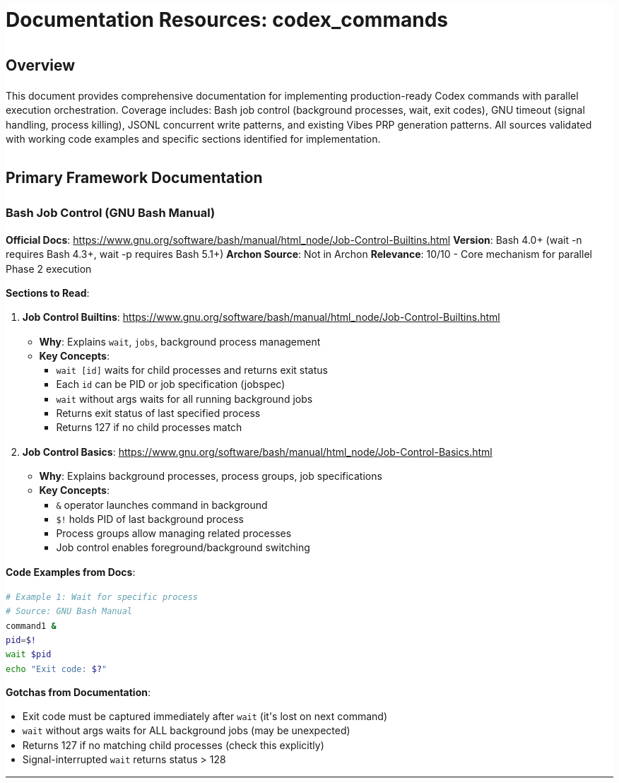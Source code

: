 # Documentation Resources: codex_commands

## Overview

This document provides comprehensive documentation for implementing production-ready Codex commands with parallel execution orchestration. Coverage includes: Bash job control (background processes, wait, exit codes), GNU timeout (signal handling, process killing), JSONL concurrent write patterns, and existing Vibes PRP generation patterns. All sources validated with working code examples and specific sections identified for implementation.

## Primary Framework Documentation

### Bash Job Control (GNU Bash Manual)
**Official Docs**: https://www.gnu.org/software/bash/manual/html_node/Job-Control-Builtins.html
**Version**: Bash 4.0+ (wait -n requires Bash 4.3+, wait -p requires Bash 5.1+)
**Archon Source**: Not in Archon
**Relevance**: 10/10 - Core mechanism for parallel Phase 2 execution

**Sections to Read**:
1. **Job Control Builtins**: https://www.gnu.org/software/bash/manual/html_node/Job-Control-Builtins.html
   - **Why**: Explains `wait`, `jobs`, background process management
   - **Key Concepts**:
     - `wait [id]` waits for child processes and returns exit status
     - Each `id` can be PID or job specification (jobspec)
     - `wait` without args waits for all running background jobs
     - Returns exit status of last specified process
     - Returns 127 if no child processes match

2. **Job Control Basics**: https://www.gnu.org/software/bash/manual/html_node/Job-Control-Basics.html
   - **Why**: Explains background processes, process groups, job specifications
   - **Key Concepts**:
     - `&` operator launches command in background
     - `$!` holds PID of last background process
     - Process groups allow managing related processes
     - Job control enables foreground/background switching

**Code Examples from Docs**:
```bash
# Example 1: Wait for specific process
# Source: GNU Bash Manual
command1 &
pid=$!
wait $pid
echo "Exit code: $?"
```

**Gotchas from Documentation**:
- Exit code must be captured immediately after `wait` (it's lost on next command)
- `wait` without args waits for ALL background jobs (may be unexpected)
- Returns 127 if no matching child processes (check this explicitly)
- Signal-interrupted `wait` returns status > 128

---